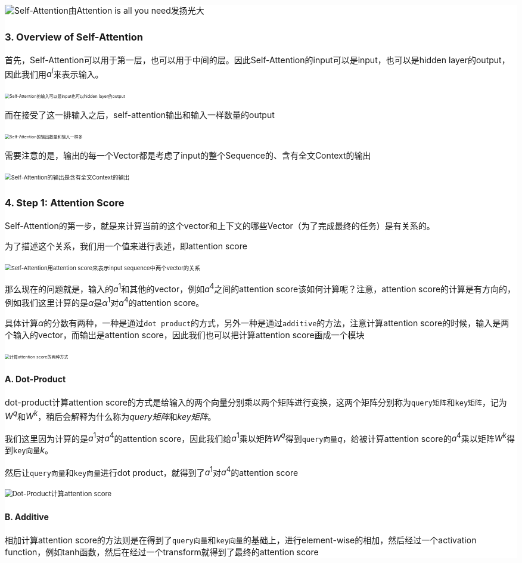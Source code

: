 ![Self-Attention由Attention is all you need发扬光大](https://jack-1307599355.cos.ap-shanghai.myqcloud.com/img/image-20220203164047953.png)





### 3. Overview of Self-Attention

首先，Self-Attention可以用于第一层，也可以用于中间的层。因此Self-Attention的input可以是input，也可以是hidden layer的output，因此我们用$a^i$来表示输入。

<img src="https://jack-1307599355.cos.ap-shanghai.myqcloud.com/img/image-20220203171958662.png" alt="Self-Attention的输入可以是input也可以hidden layer的output" style="zoom:50%;" />

而在接受了这一排输入之后，self-attention输出和输入一样数量的output

<img src="https://jack-1307599355.cos.ap-shanghai.myqcloud.com/img/image-20220203172741916.png" alt="Self-Attention的输出数量和输入一样多" style="zoom: 50%;" />

需要注意的是，输出的每一个Vector都是考虑了input的整个Sequence的、含有全文Context的输出

<img src="https://jack-1307599355.cos.ap-shanghai.myqcloud.com/img/image-20220203172854680.png" alt="Self-Attention的输出是含有全文Context的输出" style="zoom: 67%;" />





### 4. Step 1: Attention Score

Self-Attention的第一步，就是来计算当前的这个vector和上下文的哪些Vector（为了完成最终的任务）是有关系的。

为了描述这个关系，我们用一个值来进行表述，即attention score

<img src="https://jack-1307599355.cos.ap-shanghai.myqcloud.com/img/image-20220203173702425.png" alt="Self-Attention用attention score来表示input sequence中两个vector的关系" style="zoom:67%;" />

那么现在的问题就是，输入的$a^1$和其他的vector，例如$a^4$之间的attention score该如何计算呢？注意，attention score的计算是有方向的，例如我们这里计算的是$\alpha$是$\alpha^1$对$a^4$的attention score。

具体计算$\alpha$的分数有两种，一种是通过`dot product`的方式，另外一种是通过`additive`的方法，注意计算attention score的时候，输入是两个输入的vector，而输出是attention score，因此我们也可以把计算attention score画成一个模块

<img src="https://jack-1307599355.cos.ap-shanghai.myqcloud.com/img/image-20220203191152265.png" alt="计算attention score的两种方式" style="zoom:50%;" />



#### A. Dot-Product

dot-product计算attention score的方式是给输入的两个向量分别乘以两个矩阵进行变换，这两个矩阵分别称为`query矩阵`和`key矩阵`，记为$W^q$和$W^k$，稍后会解释为什么称为$query矩阵$和$key矩阵$。

我们这里因为计算的是$a^1$对$a^4$的attention score，因此我们给$a^1$乘以矩阵$W^q$得到`query向量`$q$，给被计算attention score的$a^4$乘以矩阵$W^k$得到`key向量`$k$。

然后让`query向量`和`key向量`进行dot product，就得到了$a^1$对$a^4$的attention score

<img src="https://jack-1307599355.cos.ap-shanghai.myqcloud.com/img/image-20220203194552617.png" alt="Dot-Product计算attention score" style="zoom:80%;" />



#### B. Additive

相加计算attention score的方法则是在得到了`query向量`和`key向量`的基础上，进行element-wise的相加，然后经过一个activation function，例如tanh函数，然后在经过一个transform就得到了最终的attention score

